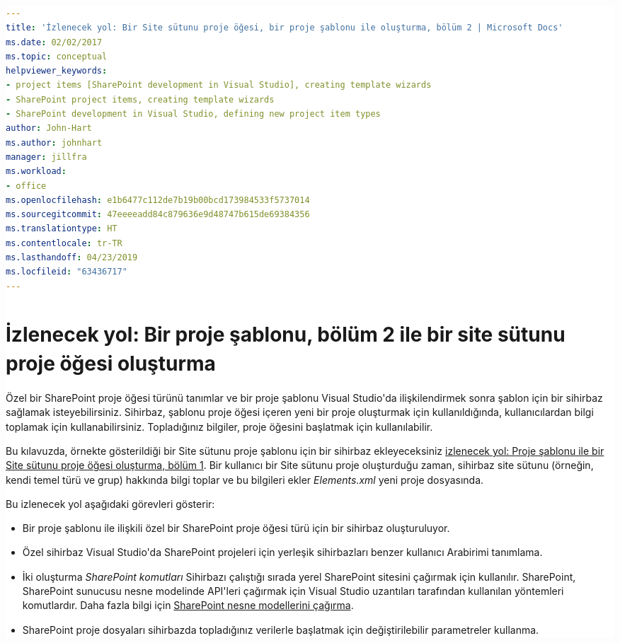 ```yaml
---
title: 'İzlenecek yol: Bir Site sütunu proje öğesi, bir proje şablonu ile oluşturma, bölüm 2 | Microsoft Docs'
ms.date: 02/02/2017
ms.topic: conceptual
helpviewer_keywords:
- project items [SharePoint development in Visual Studio], creating template wizards
- SharePoint project items, creating template wizards
- SharePoint development in Visual Studio, defining new project item types
author: John-Hart
ms.author: johnhart
manager: jillfra
ms.workload:
- office
ms.openlocfilehash: e1b6477c112de7b19b00bcd173984533f5737014
ms.sourcegitcommit: 47eeeeadd84c879636e9d48747b615de69384356
ms.translationtype: HT
ms.contentlocale: tr-TR
ms.lasthandoff: 04/23/2019
ms.locfileid: "63436717"
---
```

# <a name="walkthrough-create-a-site-column-project-item-with-a-project-template-part-2"></a>İzlenecek yol: Bir proje şablonu, bölüm 2 ile bir site sütunu proje öğesi oluşturma
  Özel bir SharePoint proje öğesi türünü tanımlar ve bir proje şablonu Visual Studio'da ilişkilendirmek sonra şablon için bir sihirbaz sağlamak isteyebilirsiniz. Sihirbaz, şablonu proje öğesi içeren yeni bir proje oluşturmak için kullanıldığında, kullanıcılardan bilgi toplamak için kullanabilirsiniz. Topladığınız bilgiler, proje öğesini başlatmak için kullanılabilir.

 Bu kılavuzda, örnekte gösterildiği bir Site sütunu proje şablonu için bir sihirbaz ekleyeceksiniz [izlenecek yol: Proje şablonu ile bir Site sütunu proje öğesi oluşturma, bölüm 1](../sharepoint/walkthrough-creating-a-site-column-project-item-with-a-project-template-part-1.md). Bir kullanıcı bir Site sütunu proje oluşturduğu zaman, sihirbaz site sütunu (örneğin, kendi temel türü ve grup) hakkında bilgi toplar ve bu bilgileri ekler *Elements.xml* yeni proje dosyasında.

 Bu izlenecek yol aşağıdaki görevleri gösterir:

- Bir proje şablonu ile ilişkili özel bir SharePoint proje öğesi türü için bir sihirbaz oluşturuluyor.

- Özel sihirbaz Visual Studio'da SharePoint projeleri için yerleşik sihirbazları benzer kullanıcı Arabirimi tanımlama.

- İki oluşturma *SharePoint komutları* Sihirbazı çalıştığı sırada yerel SharePoint sitesini çağırmak için kullanılır. SharePoint, SharePoint sunucusu nesne modelinde API'leri çağırmak için Visual Studio uzantıları tarafından kullanılan yöntemleri komutlardır. Daha fazla bilgi için [SharePoint nesne modellerini çağırma](../sharepoint/calling-into-the-sharepoint-object-models.md).

- SharePoint proje dosyaları sihirbazda topladığınız verilerle başlatmak için değiştirilebilir parametreler kullanma.
